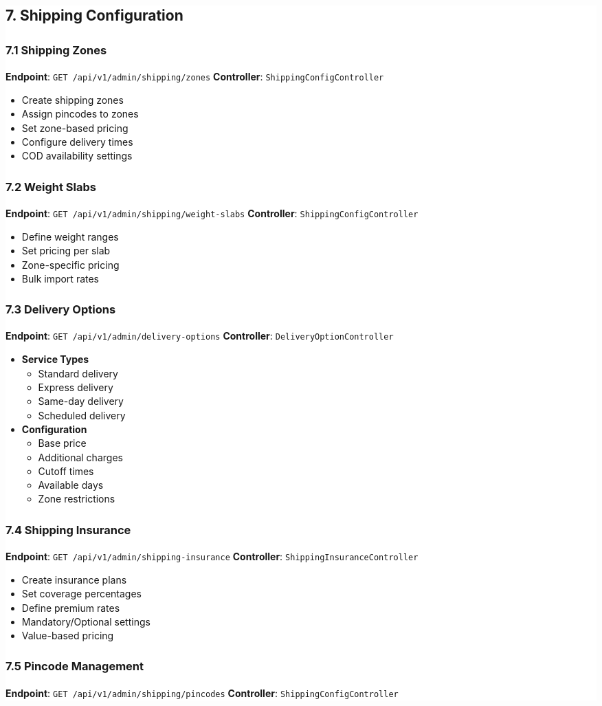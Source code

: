 
## 7. Shipping Configuration

### 7.1 Shipping Zones
**Endpoint**: `GET /api/v1/admin/shipping/zones`
**Controller**: `ShippingConfigController`

- Create shipping zones
- Assign pincodes to zones
- Set zone-based pricing
- Configure delivery times
- COD availability settings

### 7.2 Weight Slabs
**Endpoint**: `GET /api/v1/admin/shipping/weight-slabs`
**Controller**: `ShippingConfigController`

- Define weight ranges
- Set pricing per slab
- Zone-specific pricing
- Bulk import rates

### 7.3 Delivery Options
**Endpoint**: `GET /api/v1/admin/delivery-options`
**Controller**: `DeliveryOptionController`

- **Service Types**
  - Standard delivery
  - Express delivery
  - Same-day delivery
  - Scheduled delivery
- **Configuration**
  - Base price
  - Additional charges
  - Cutoff times
  - Available days
  - Zone restrictions

### 7.4 Shipping Insurance
**Endpoint**: `GET /api/v1/admin/shipping-insurance`
**Controller**: `ShippingInsuranceController`

- Create insurance plans
- Set coverage percentages
- Define premium rates
- Mandatory/Optional settings
- Value-based pricing

### 7.5 Pincode Management
**Endpoint**: `GET /api/v1/admin/shipping/pincodes`
**Controller**: `ShippingConfigController`
